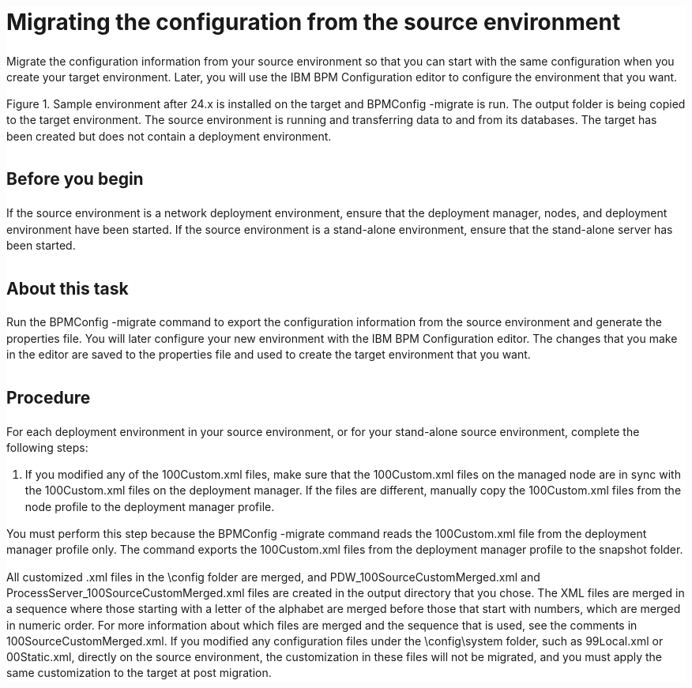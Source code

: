 # Migrating the configuration from the source environment

Migrate the configuration
information from your source environment so that you can start with
the same configuration when you create your target environment. Later,
you will use the IBM BPM Configuration editor to configure the environment
that you want.

Figure 1. Sample environment after 24.x is installed on
the target and BPMConfig -migrate is run. The output folder is being copied to the target
environment. The source environment is running and transferring data to and from its databases. The
target has been created but does not contain a deployment environment.





## Before you begin

If the source
environment is a network deployment environment, ensure that the deployment
manager, nodes, and deployment environment have been started. If the
source environment is a stand-alone environment, ensure that the stand-alone
server has been started.

## About this task

Run the BPMConfig -migrate command
to export the configuration information from the source environment
and generate the properties file. You will later configure your new
environment with the IBM BPM Configuration editor. The changes that
you make in the editor are saved to the properties file and used to
create the target environment that you want.

## Procedure

For each deployment environment in your
source environment, or for your stand-alone source environment, complete
the following steps:

1. If you modified any of the 100Custom.xml files, make sure
that the 100Custom.xml files on the managed node are in sync with the
100Custom.xml files on the deployment manager. If the files are different,
manually copy the 100Custom.xml files from the node profile to the deployment
manager profile.

You must perform this step because the BPMConfig -migrate command reads the
100Custom.xml file from the deployment manager profile only. The command
exports the 100Custom.xml files from the deployment manager profile to the
snapshot folder. 

 All customized .xml files in the \config folder are
merged, and PDW\_100SourceCustomMerged.xml and
ProcessServer\_100SourceCustomMerged.xml files are created in the output
directory that you chose. The XML files are merged in a sequence where those starting with a letter
of the alphabet are merged before those that start with numbers, which are merged in numeric order.
For more information about which files are merged and the sequence that is used, see the comments in
100SourceCustomMerged.xml.
If you modified any configuration files under the \config\system folder,
such as 99Local.xml or 00Static.xml, directly on the
source environment, the customization in these files will not be migrated, and you must apply the
same customization to the target at post migration.